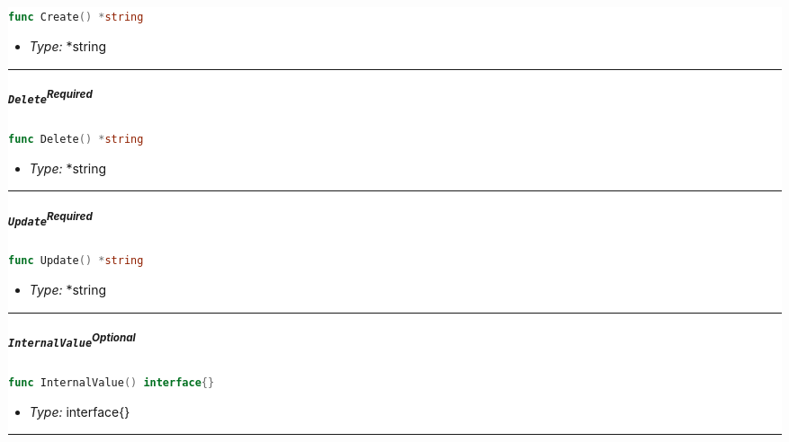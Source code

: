 ```go
func Create() *string
```

- *Type:* *string

---

##### `Delete`<sup>Required</sup> <a name="Delete" id="rhizo-co-terraform-provider-oci.datascienceModelArtifactExport.DatascienceModelArtifactExportTimeoutsOutputReference.property.delete"></a>

```go
func Delete() *string
```

- *Type:* *string

---

##### `Update`<sup>Required</sup> <a name="Update" id="rhizo-co-terraform-provider-oci.datascienceModelArtifactExport.DatascienceModelArtifactExportTimeoutsOutputReference.property.update"></a>

```go
func Update() *string
```

- *Type:* *string

---

##### `InternalValue`<sup>Optional</sup> <a name="InternalValue" id="rhizo-co-terraform-provider-oci.datascienceModelArtifactExport.DatascienceModelArtifactExportTimeoutsOutputReference.property.internalValue"></a>

```go
func InternalValue() interface{}
```

- *Type:* interface{}

---



